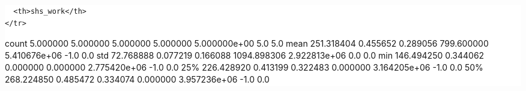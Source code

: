       <th>shs_work</th>
    </tr>
  </thead>
  <tbody>
    <tr>
      <th>count</th>
      <td>5.000000</td>
      <td>5.000000</td>
      <td>5.000000</td>
      <td>5.000000</td>
      <td>5.000000e+00</td>
      <td>5.0</td>
      <td>5.0</td>
    </tr>
    <tr>
      <th>mean</th>
      <td>251.318404</td>
      <td>0.455652</td>
      <td>0.289056</td>
      <td>799.600000</td>
      <td>5.410676e+06</td>
      <td>-1.0</td>
      <td>0.0</td>
    </tr>
    <tr>
      <th>std</th>
      <td>72.768888</td>
      <td>0.077219</td>
      <td>0.166088</td>
      <td>1094.898306</td>
      <td>2.922813e+06</td>
      <td>0.0</td>
      <td>0.0</td>
    </tr>
    <tr>
      <th>min</th>
      <td>146.494250</td>
      <td>0.344062</td>
      <td>0.000000</td>
      <td>0.000000</td>
      <td>2.775420e+06</td>
      <td>-1.0</td>
      <td>0.0</td>
    </tr>
    <tr>
      <th>25%</th>
      <td>226.428920</td>
      <td>0.413199</td>
      <td>0.322483</td>
      <td>0.000000</td>
      <td>3.164205e+06</td>
      <td>-1.0</td>
      <td>0.0</td>
    </tr>
    <tr>
      <th>50%</th>
      <td>268.224850</td>
      <td>0.485472</td>
      <td>0.334074</td>
      <td>0.000000</td>
      <td>3.957236e+06</td>
      <td>-1.0</td>
      <td>0.0</td>
    </tr>